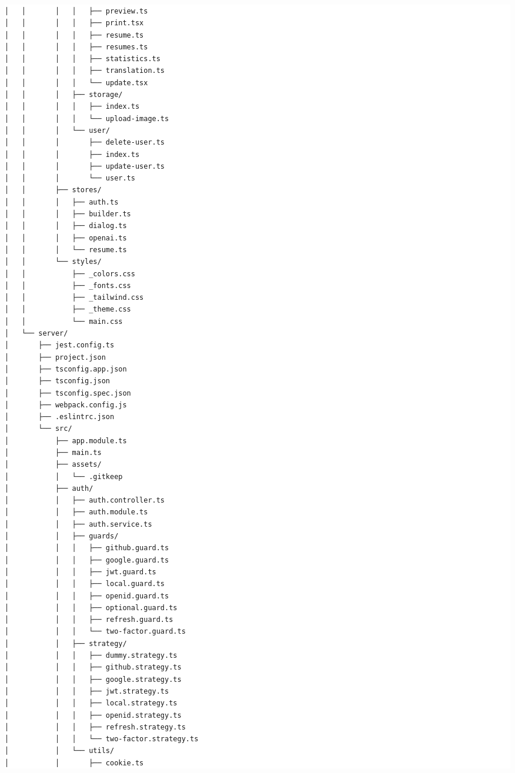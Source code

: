     │   │       │   │   ├── preview.ts
    │   │       │   │   ├── print.tsx
    │   │       │   │   ├── resume.ts
    │   │       │   │   ├── resumes.ts
    │   │       │   │   ├── statistics.ts
    │   │       │   │   ├── translation.ts
    │   │       │   │   └── update.tsx
    │   │       │   ├── storage/
    │   │       │   │   ├── index.ts
    │   │       │   │   └── upload-image.ts
    │   │       │   └── user/
    │   │       │       ├── delete-user.ts
    │   │       │       ├── index.ts
    │   │       │       ├── update-user.ts
    │   │       │       └── user.ts
    │   │       ├── stores/
    │   │       │   ├── auth.ts
    │   │       │   ├── builder.ts
    │   │       │   ├── dialog.ts
    │   │       │   ├── openai.ts
    │   │       │   └── resume.ts
    │   │       └── styles/
    │   │           ├── _colors.css
    │   │           ├── _fonts.css
    │   │           ├── _tailwind.css
    │   │           ├── _theme.css
    │   │           └── main.css
    │   └── server/
    │       ├── jest.config.ts
    │       ├── project.json
    │       ├── tsconfig.app.json
    │       ├── tsconfig.json
    │       ├── tsconfig.spec.json
    │       ├── webpack.config.js
    │       ├── .eslintrc.json
    │       └── src/
    │           ├── app.module.ts
    │           ├── main.ts
    │           ├── assets/
    │           │   └── .gitkeep
    │           ├── auth/
    │           │   ├── auth.controller.ts
    │           │   ├── auth.module.ts
    │           │   ├── auth.service.ts
    │           │   ├── guards/
    │           │   │   ├── github.guard.ts
    │           │   │   ├── google.guard.ts
    │           │   │   ├── jwt.guard.ts
    │           │   │   ├── local.guard.ts
    │           │   │   ├── openid.guard.ts
    │           │   │   ├── optional.guard.ts
    │           │   │   ├── refresh.guard.ts
    │           │   │   └── two-factor.guard.ts
    │           │   ├── strategy/
    │           │   │   ├── dummy.strategy.ts
    │           │   │   ├── github.strategy.ts
    │           │   │   ├── google.strategy.ts
    │           │   │   ├── jwt.strategy.ts
    │           │   │   ├── local.strategy.ts
    │           │   │   ├── openid.strategy.ts
    │           │   │   ├── refresh.strategy.ts
    │           │   │   └── two-factor.strategy.ts
    │           │   └── utils/
    │           │       ├── cookie.ts